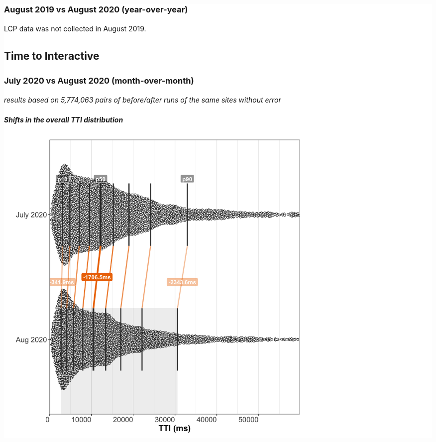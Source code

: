 ### August 2019 vs August 2020 (year-over-year)

LCP data was not collected in August 2019.

## Time to Interactive
### July 2020 vs August 2020 (month-over-month)
_results based on 5,774,063 pairs of before/after runs of the same sites without error_

##### Shifts in the overall TTI distribution

<img src="shift-tti_value-2020-July-2020-August.png" alt="July 2020 vs August 2020 TTI value" width="600" height="600">
